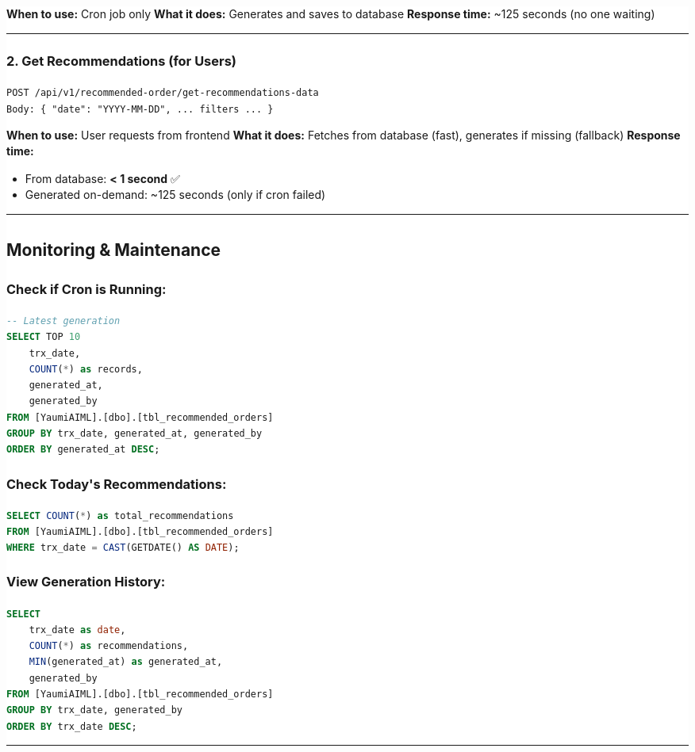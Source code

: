 **When to use:** Cron job only
**What it does:** Generates and saves to database
**Response time:** ~125 seconds (no one waiting)

---

### **2. Get Recommendations (for Users)**
```http
POST /api/v1/recommended-order/get-recommendations-data
Body: { "date": "YYYY-MM-DD", ... filters ... }
```

**When to use:** User requests from frontend
**What it does:** Fetches from database (fast), generates if missing (fallback)
**Response time:**
- From database: **< 1 second** ✅
- Generated on-demand: ~125 seconds (only if cron failed)

---

## **Monitoring & Maintenance**

### **Check if Cron is Running:**

```sql
-- Latest generation
SELECT TOP 10
    trx_date,
    COUNT(*) as records,
    generated_at,
    generated_by
FROM [YaumiAIML].[dbo].[tbl_recommended_orders]
GROUP BY trx_date, generated_at, generated_by
ORDER BY generated_at DESC;
```

### **Check Today's Recommendations:**

```sql
SELECT COUNT(*) as total_recommendations
FROM [YaumiAIML].[dbo].[tbl_recommended_orders]
WHERE trx_date = CAST(GETDATE() AS DATE);
```

### **View Generation History:**

```sql
SELECT
    trx_date as date,
    COUNT(*) as recommendations,
    MIN(generated_at) as generated_at,
    generated_by
FROM [YaumiAIML].[dbo].[tbl_recommended_orders]
GROUP BY trx_date, generated_by
ORDER BY trx_date DESC;
```

---